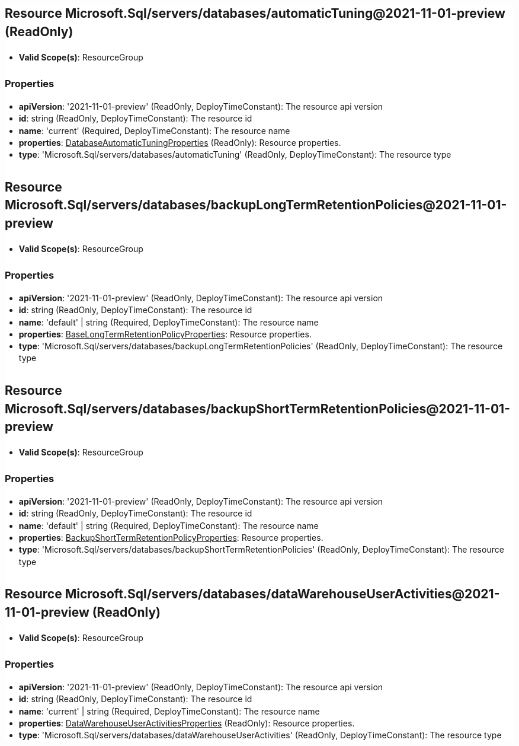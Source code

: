 
## Resource Microsoft.Sql/servers/databases/automaticTuning@2021-11-01-preview (ReadOnly)
* **Valid Scope(s)**: ResourceGroup
### Properties
* **apiVersion**: '2021-11-01-preview' (ReadOnly, DeployTimeConstant): The resource api version
* **id**: string (ReadOnly, DeployTimeConstant): The resource id
* **name**: 'current' (Required, DeployTimeConstant): The resource name
* **properties**: [DatabaseAutomaticTuningProperties](#databaseautomatictuningproperties) (ReadOnly): Resource properties.
* **type**: 'Microsoft.Sql/servers/databases/automaticTuning' (ReadOnly, DeployTimeConstant): The resource type

## Resource Microsoft.Sql/servers/databases/backupLongTermRetentionPolicies@2021-11-01-preview
* **Valid Scope(s)**: ResourceGroup
### Properties
* **apiVersion**: '2021-11-01-preview' (ReadOnly, DeployTimeConstant): The resource api version
* **id**: string (ReadOnly, DeployTimeConstant): The resource id
* **name**: 'default' | string (Required, DeployTimeConstant): The resource name
* **properties**: [BaseLongTermRetentionPolicyProperties](#baselongtermretentionpolicyproperties): Resource properties.
* **type**: 'Microsoft.Sql/servers/databases/backupLongTermRetentionPolicies' (ReadOnly, DeployTimeConstant): The resource type

## Resource Microsoft.Sql/servers/databases/backupShortTermRetentionPolicies@2021-11-01-preview
* **Valid Scope(s)**: ResourceGroup
### Properties
* **apiVersion**: '2021-11-01-preview' (ReadOnly, DeployTimeConstant): The resource api version
* **id**: string (ReadOnly, DeployTimeConstant): The resource id
* **name**: 'default' | string (Required, DeployTimeConstant): The resource name
* **properties**: [BackupShortTermRetentionPolicyProperties](#backupshorttermretentionpolicyproperties): Resource properties.
* **type**: 'Microsoft.Sql/servers/databases/backupShortTermRetentionPolicies' (ReadOnly, DeployTimeConstant): The resource type

## Resource Microsoft.Sql/servers/databases/dataWarehouseUserActivities@2021-11-01-preview (ReadOnly)
* **Valid Scope(s)**: ResourceGroup
### Properties
* **apiVersion**: '2021-11-01-preview' (ReadOnly, DeployTimeConstant): The resource api version
* **id**: string (ReadOnly, DeployTimeConstant): The resource id
* **name**: 'current' | string (Required, DeployTimeConstant): The resource name
* **properties**: [DataWarehouseUserActivitiesProperties](#datawarehouseuseractivitiesproperties) (ReadOnly): Resource properties.
* **type**: 'Microsoft.Sql/servers/databases/dataWarehouseUserActivities' (ReadOnly, DeployTimeConstant): The resource type
